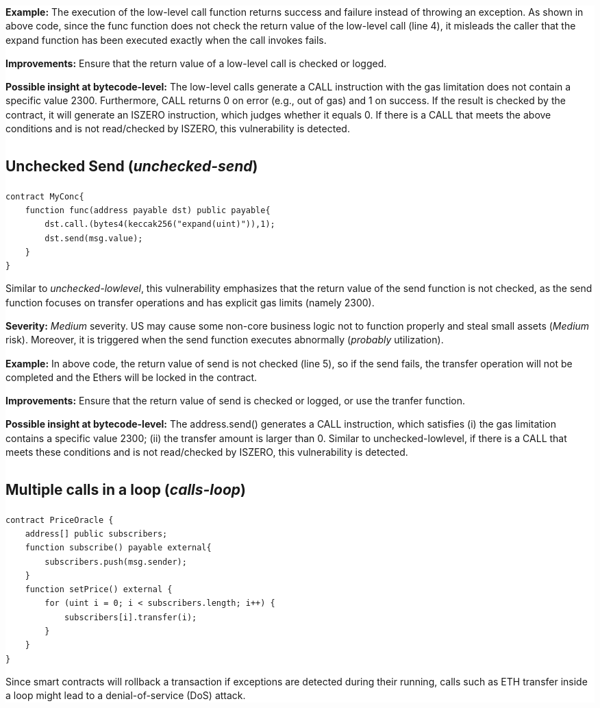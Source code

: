 **Example:** The execution of the low-level call function returns success and failure instead of throwing an exception. As shown in above code, since the func function does not check the return value of the low-level call (line 4), it misleads the caller that the expand function has been executed exactly when the call invokes fails.

**Improvements:** Ensure that the return value of a low-level call is checked or logged.

**Possible insight at bytecode-level:** The low-level calls generate a CALL instruction with the gas limitation does not contain a specific value 2300. Furthermore, CALL returns 0 on error (e.g., out of gas) and 1 on success. If the result is checked by the contract, it will generate an ISZERO instruction, which judges whether it equals 0. If there is a CALL that meets the above conditions and is not read/checked by ISZERO, this vulnerability is detected.

## Unchecked Send (*unchecked-send*)

```solidity
contract MyConc{
    function func(address payable dst) public payable{
        dst.call.(bytes4(keccak256("expand(uint)")),1);
        dst.send(msg.value);
    }
}
```
Similar to *unchecked-lowlevel*, this vulnerability emphasizes that the return value of the send function is not checked, as the send function focuses on transfer operations and has explicit gas limits (namely 2300).

**Severity:** *Medium* severity. US may cause some non-core business logic not to function properly and steal small assets (*Medium* risk). Moreover, it is triggered when the send function executes abnormally (*probably* utilization).

**Example:** In above code, the return value of send is not checked (line 5), so if the send fails, the transfer operation will not be completed and the Ethers will be locked in the contract.

**Improvements:** Ensure that the return value of send is checked or logged, or use the tranfer function.

**Possible insight at bytecode-level:** The address.send() generates a CALL instruction, which satisfies (i) the gas limitation contains a specific value 2300; (ii) the transfer amount is larger than 0. Similar to unchecked-lowlevel, if there is a CALL that meets these conditions and is not read/checked by ISZERO, this vulnerability is detected.

## Multiple calls in a loop (*calls-loop*)

```solidity
contract PriceOracle {
    address[] public subscribers;
    function subscribe() payable external{
    	subscribers.push(msg.sender);
    }
    function setPrice() external {
        for (uint i = 0; i < subscribers.length; i++) {
        	subscribers[i].transfer(i);
        }
    }
}
```
Since smart contracts will rollback a transaction if exceptions are detected during their running, calls such as ETH transfer inside a loop might lead to a denial-of-service (DoS) attack.

